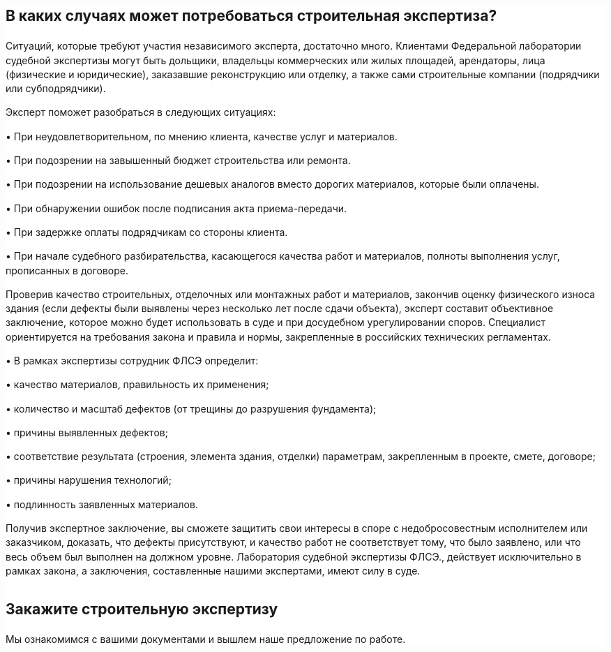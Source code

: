 ## В каких случаях может потребоваться строительная экспертиза?

Ситуаций, которые требуют участия независимого эксперта, достаточно много. Клиентами Федеральной лаборатории судебной экспертизы могут быть дольщики, владельцы коммерческих или жилых площадей, арендаторы, лица (физические и юридические), заказавшие реконструкцию или отделку, а также сами строительные компании (подрядчики или субподрядчики).

Эксперт поможет разобраться в следующих ситуациях:

• При неудовлетворительном, по мнению клиента, качестве услуг и материалов.

• При подозрении на завышенный бюджет строительства или ремонта.

• При подозрении на использование дешевых аналогов вместо дорогих материалов, которые были оплачены.

• При обнаружении ошибок после подписания акта приема-передачи.

• При задержке оплаты подрядчикам со стороны клиента.

• При начале судебного разбирательства, касающегося качества работ и материалов, полноты выполнения услуг, прописанных в договоре.

Проверив качество строительных, отделочных или монтажных работ и материалов, закончив оценку физического износа здания (если дефекты были выявлены через несколько лет после сдачи объекта), эксперт составит объективное заключение, которое можно будет использовать в суде и при досудебном урегулировании споров. Специалист ориентируется на требования закона и правила и нормы, закрепленные в российских технических регламентах.

• В рамках экспертизы сотрудник ФЛСЭ определит:

• качество материалов, правильность их применения;

• количество и масштаб дефектов (от трещины до разрушения фундамента);

• причины выявленных дефектов;

• соответствие результата (строения, элемента здания, отделки) параметрам, закрепленным в проекте, смете, договоре;

• причины нарушения технологий;

• подлинность заявленных материалов.

Получив экспертное заключение, вы сможете защитить свои интересы в споре с недобросовестным исполнителем или заказчиком, доказать, что дефекты присутствуют, и качество работ не соответствует тому, что было заявлено, или что весь объем был выполнен на должном уровне. Лаборатория судебной экспертизы ФЛСЭ., действует исключительно в рамках закона, а заключения, составленные нашими экспертами, имеют силу в суде.
## Закажите строительную экспертизу

Мы ознакомимся с вашими документами и вышлем наше предложение по работе.